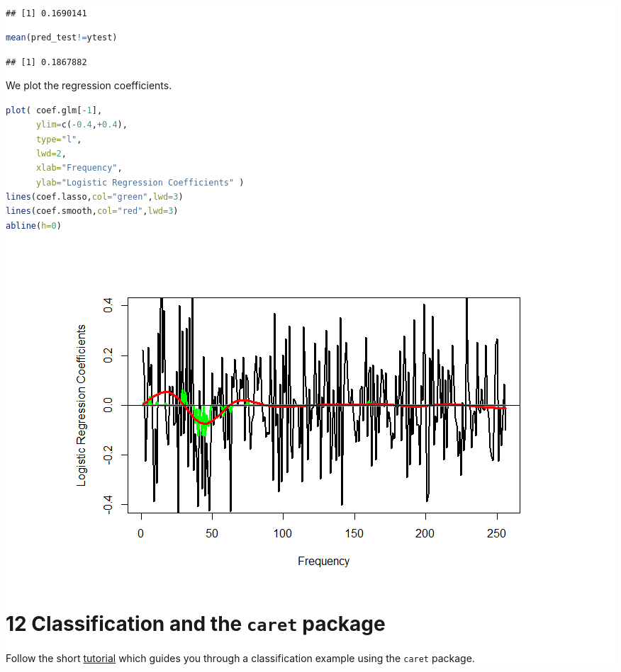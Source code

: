     ## [1] 0.1690141

``` r
mean(pred_test!=ytest)
```

    ## [1] 0.1867882

We plot the regression coefficients.

``` r
plot( coef.glm[-1], 
      ylim=c(-0.4,+0.4), 
      type="l", 
      lwd=2,
      xlab="Frequency", 
      ylab="Logistic Regression Coefficients" )
lines(coef.lasso,col="green",lwd=3)
lines(coef.smooth,col="red",lwd=3)
abline(h=0)
```

<img src="_exercises_and_solutions_files/figure-gfm/unnamed-chunk-71-1.png" style="display: block; margin: auto;" />

# 12 Classification and the `caret` package

Follow the short
[tutorial](https://cran.r-project.org/web/packages/caret/vignettes/caret.html)
which guides you through a classification example using the `caret`
package.
